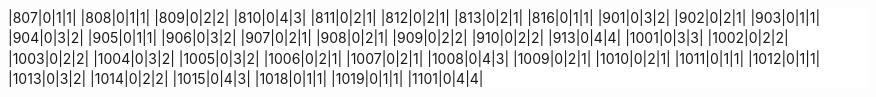 |807|0|1|1|
|808|0|1|1|
|809|0|2|2|
|810|0|4|3|
|811|0|2|1|
|812|0|2|1|
|813|0|2|1|
|816|0|1|1|
|901|0|3|2|
|902|0|2|1|
|903|0|1|1|
|904|0|3|2|
|905|0|1|1|
|906|0|3|2|
|907|0|2|1|
|908|0|2|1|
|909|0|2|2|
|910|0|2|2|
|913|0|4|4|
|1001|0|3|3|
|1002|0|2|2|
|1003|0|2|2|
|1004|0|3|2|
|1005|0|3|2|
|1006|0|2|1|
|1007|0|2|1|
|1008|0|4|3|
|1009|0|2|1|
|1010|0|2|1|
|1011|0|1|1|
|1012|0|1|1|
|1013|0|3|2|
|1014|0|2|2|
|1015|0|4|3|
|1018|0|1|1|
|1019|0|1|1|
|1101|0|4|4|